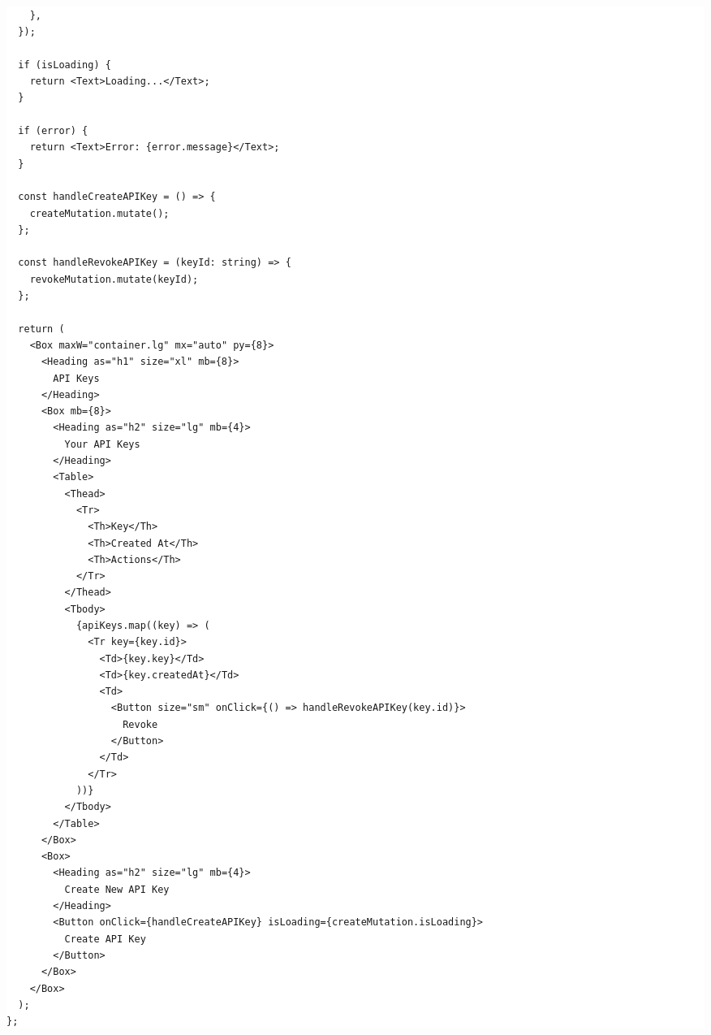 ```tsx
    },
  });

  if (isLoading) {
    return <Text>Loading...</Text>;
  }

  if (error) {
    return <Text>Error: {error.message}</Text>;
  }

  const handleCreateAPIKey = () => {
    createMutation.mutate();
  };

  const handleRevokeAPIKey = (keyId: string) => {
    revokeMutation.mutate(keyId);
  };

  return (
    <Box maxW="container.lg" mx="auto" py={8}>
      <Heading as="h1" size="xl" mb={8}>
        API Keys
      </Heading>
      <Box mb={8}>
        <Heading as="h2" size="lg" mb={4}>
          Your API Keys
        </Heading>
        <Table>
          <Thead>
            <Tr>
              <Th>Key</Th>
              <Th>Created At</Th>
              <Th>Actions</Th>
            </Tr>
          </Thead>
          <Tbody>
            {apiKeys.map((key) => (
              <Tr key={key.id}>
                <Td>{key.key}</Td>
                <Td>{key.createdAt}</Td>
                <Td>
                  <Button size="sm" onClick={() => handleRevokeAPIKey(key.id)}>
                    Revoke
                  </Button>
                </Td>
              </Tr>
            ))}
          </Tbody>
        </Table>
      </Box>
      <Box>
        <Heading as="h2" size="lg" mb={4}>
          Create New API Key
        </Heading>
        <Button onClick={handleCreateAPIKey} isLoading={createMutation.isLoading}>
          Create API Key
        </Button>
      </Box>
    </Box>
  );
};

```